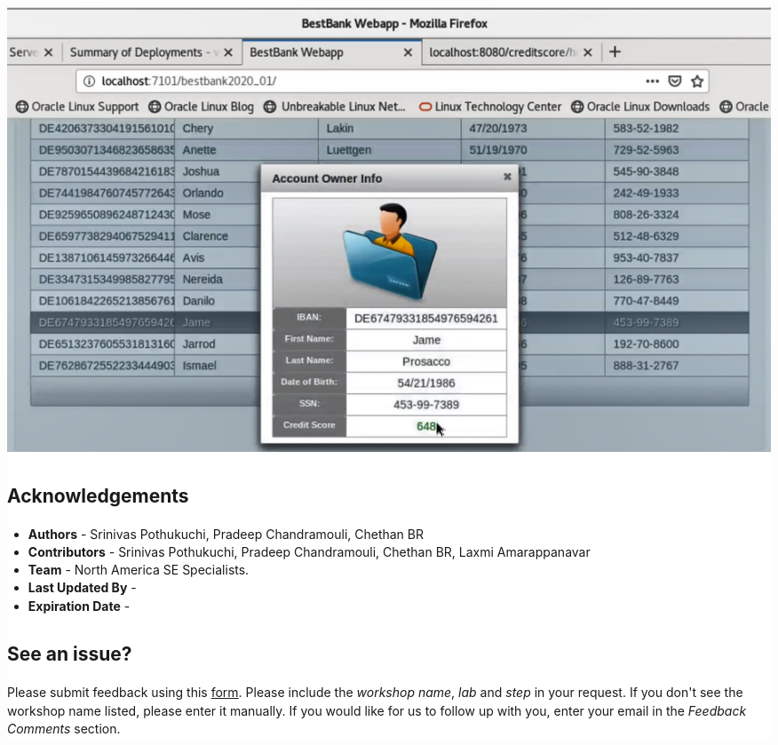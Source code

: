 ![](./images/creditscore.png " ")  






## Acknowledgements

- **Authors** - Srinivas Pothukuchi, Pradeep Chandramouli, Chethan BR
- **Contributors** - Srinivas Pothukuchi, Pradeep Chandramouli, Chethan BR, Laxmi Amarappanavar
- **Team** - North America SE Specialists.
- **Last Updated By** -  
- **Expiration Date** -  

## See an issue?
Please submit feedback using this [form](https://apexapps.oracle.com/pls/apex/f?p=133:1:::::P1_FEEDBACK:1). Please include the *workshop name*, *lab* and *step* in your request.  If you don't see the workshop name listed, please enter it manually. If you would like for us to follow up with you, enter your email in the *Feedback Comments* section.
      


